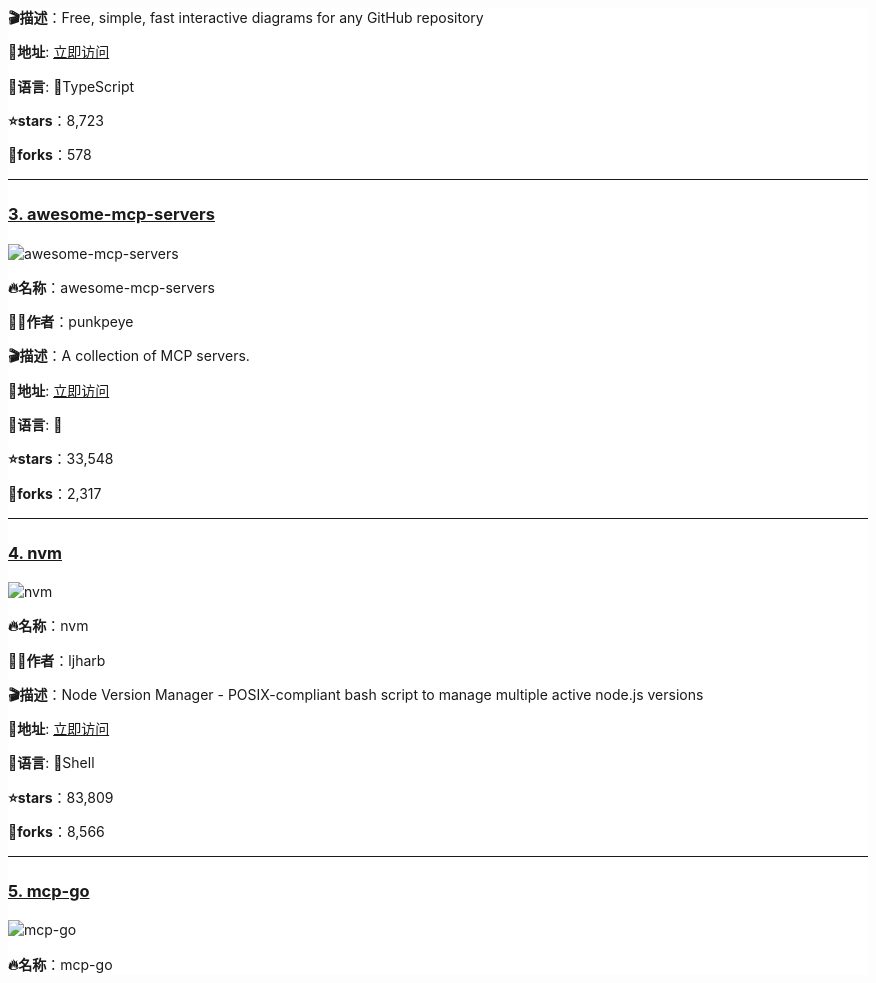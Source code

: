 **🎬描述**：Free, simple, fast interactive diagrams for any GitHub repository 

**🔗地址**: [立即访问](https://github.com//ahmedkhaleel2004/gitdiagram) 

**👀语言**: 🔺TypeScript 

**⭐stars**：8,723 

**📍forks**：578 

--- 

### [3. awesome-mcp-servers](https://github.com//punkpeye/awesome-mcp-servers) 

![awesome-mcp-servers](https://s0.wp.com/mshots/v1/https://github.com//punkpeye/awesome-mcp-servers?w=600&h=450) 

**🔥名称**：awesome-mcp-servers 

**🧑‍💻作者**：punkpeye 

**🎬描述**：A collection of MCP servers. 

**🔗地址**: [立即访问](https://github.com//punkpeye/awesome-mcp-servers) 

**👀语言**: 🔺 

**⭐stars**：33,548 

**📍forks**：2,317 

--- 

### [4. nvm](https://github.com//nvm-sh/nvm) 

![nvm](https://s0.wp.com/mshots/v1/https://github.com//nvm-sh/nvm?w=600&h=450) 

**🔥名称**：nvm 

**🧑‍💻作者**：ljharb 

**🎬描述**：Node Version Manager - POSIX-compliant bash script to manage multiple active node.js versions 

**🔗地址**: [立即访问](https://github.com//nvm-sh/nvm) 

**👀语言**: 🔺Shell 

**⭐stars**：83,809 

**📍forks**：8,566 

--- 

### [5. mcp-go](https://github.com//mark3labs/mcp-go) 

![mcp-go](https://s0.wp.com/mshots/v1/https://github.com//mark3labs/mcp-go?w=600&h=450) 

**🔥名称**：mcp-go 
